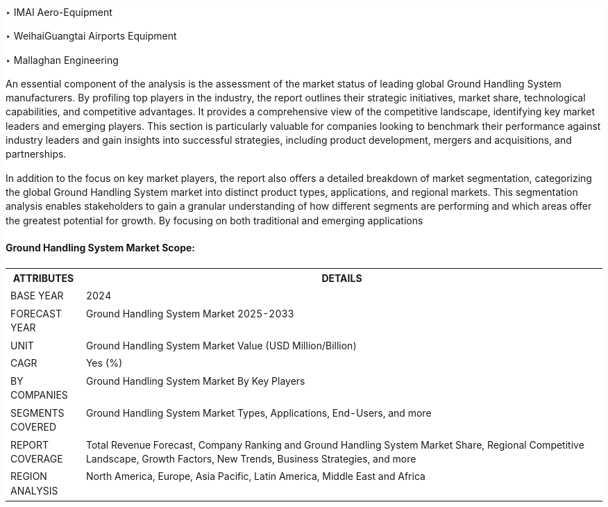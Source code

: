 ‣ IMAI Aero-Equipment

‣ WeihaiGuangtai Airports Equipment

‣ Mallaghan Engineering

An essential component of the analysis is the assessment of the market status of leading global Ground Handling System manufacturers. By profiling top players in the industry, the report outlines their strategic initiatives, market share, technological capabilities, and competitive advantages. It provides a comprehensive view of the competitive landscape, identifying key market leaders and emerging players. This section is particularly valuable for companies looking to benchmark their performance against industry leaders and gain insights into successful strategies, including product development, mergers and acquisitions, and partnerships.

In addition to the focus on key market players, the report also offers a detailed breakdown of market segmentation, categorizing the global Ground Handling System market into distinct product types, applications, and regional markets. This segmentation analysis enables stakeholders to gain a granular understanding of how different segments are performing and which areas offer the greatest potential for growth. By focusing on both traditional and emerging applications

<h4>Ground Handling System Market Scope:</h4>
<table>
<tr>
<th>ATTRIBUTES</th>
<th>DETAILS</th>
</tr>
<tr>
<td>BASE YEAR</td>
<td>2024</td>
</tr>
<tr>
<td>FORECAST YEAR</td>
<td>Ground Handling System Market 2025-2033</td>
</tr>
<tr>
<td>UNIT</td>
<td>Ground Handling System Market Value (USD Million/Billion)</td>
<tr>
<td>CAGR</td>
<td>Yes (%)</td>
</tr>
</tr>
<tr>
<td>BY COMPANIES</td>
<td>Ground Handling System Market By Key Players</td>
</tr>
<tr>
<td>SEGMENTS COVERED</td>
<td>Ground Handling System Market Types, Applications, End-Users, and more</td>
</tr>
<tr>
<td>REPORT COVERAGE</td>
<td>Total Revenue Forecast, Company Ranking and Ground Handling System Market Share, Regional Competitive Landscape, Growth Factors, New Trends, Business Strategies, and more</td>
</tr>
<tr>
<td>REGION ANALYSIS</td>
<td>North America, Europe, Asia Pacific, Latin America, Middle East and Africa</td>
</tr>
</table>
